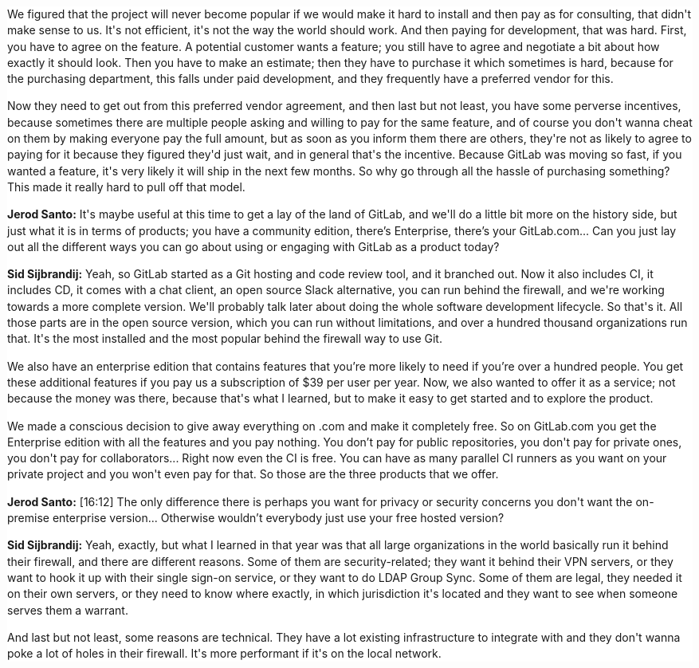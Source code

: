 We figured that the project will never become popular if we would make it hard to install and then pay as for consulting, that didn't make sense to us. It's not efficient, it's not the way the world should work. And then paying for development, that was hard. First, you have to agree on the feature. A potential customer wants a feature; you still have to agree and negotiate a bit about how exactly it should look. Then you have to make an estimate; then they have to purchase it which sometimes is hard, because for the purchasing department, this falls under paid development, and they frequently have a preferred vendor for this.

Now they need to get out from this preferred vendor agreement, and then last but not least, you have some perverse incentives, because sometimes there are multiple people asking and willing to pay for the same feature, and of course you don't wanna cheat on them by making everyone pay the full amount, but as soon as you inform them there are others, they're not as likely to agree to paying for it because they figured they'd just wait, and in general that's the incentive. Because GitLab was moving so fast, if you wanted a feature, it's very likely it will ship in the next few months. So why go through all the hassle of purchasing something? This made it really hard to pull off that model.

**Jerod Santo:** It's maybe useful at this time to get a lay of the land of GitLab, and we'll do a little bit more on the history side, but just what it is in terms of products; you have a community edition, there’s Enterprise, there’s your GitLab.com... Can you just lay out all the different ways you can go about using or engaging with GitLab as a product today?

**Sid Sijbrandij:** Yeah, so GitLab started as a Git hosting and code review tool, and it branched out. Now it also includes CI, it includes CD, it comes with a chat client, an open source Slack alternative, you can run behind the firewall, and we're working towards a more complete version. We'll probably talk later about doing the whole software development lifecycle. So that's it. All those parts are in the open source version, which you can run without limitations, and over a hundred thousand organizations run that. It's the most installed and the most popular behind the firewall way to use Git.

We also have an enterprise edition that contains features that you’re more likely to need if you’re over a hundred people. You get these additional features if you pay us a subscription of $39 per user per year. Now, we also wanted to offer it as a service; not because the money was there, because that's what I learned, but to make it easy to get started and to explore the product.

We made a conscious decision to give away everything on .com and make it completely free. So on GitLab.com you get the Enterprise edition with all the features and you pay nothing. You don’t pay for public repositories, you don't pay for private ones, you don't pay for collaborators... Right now even the CI is free. You can have as many parallel CI runners as you want on your private project and you won't even pay for that. So those are the three products that we offer.

**Jerod Santo:** \[16:12\] The only difference there is perhaps you want for privacy or security concerns you don't want the on-premise enterprise version... Otherwise wouldn’t everybody just use your free hosted version?

**Sid Sijbrandij:** Yeah, exactly, but what I learned in that year was that all large organizations in the world basically run it behind their firewall, and there are different reasons. Some of them are security-related; they want it behind their VPN servers, or they want to hook it up with their single sign-on service, or they want to do LDAP Group Sync. Some of them are legal, they needed it on their own servers, or they need to know where exactly, in which jurisdiction it's located and they want to see when someone serves them a warrant.

And last but not least, some reasons are technical. They have a lot existing infrastructure to integrate with and they don't wanna poke a lot of holes in their firewall. It's more performant if it's on the local network.
